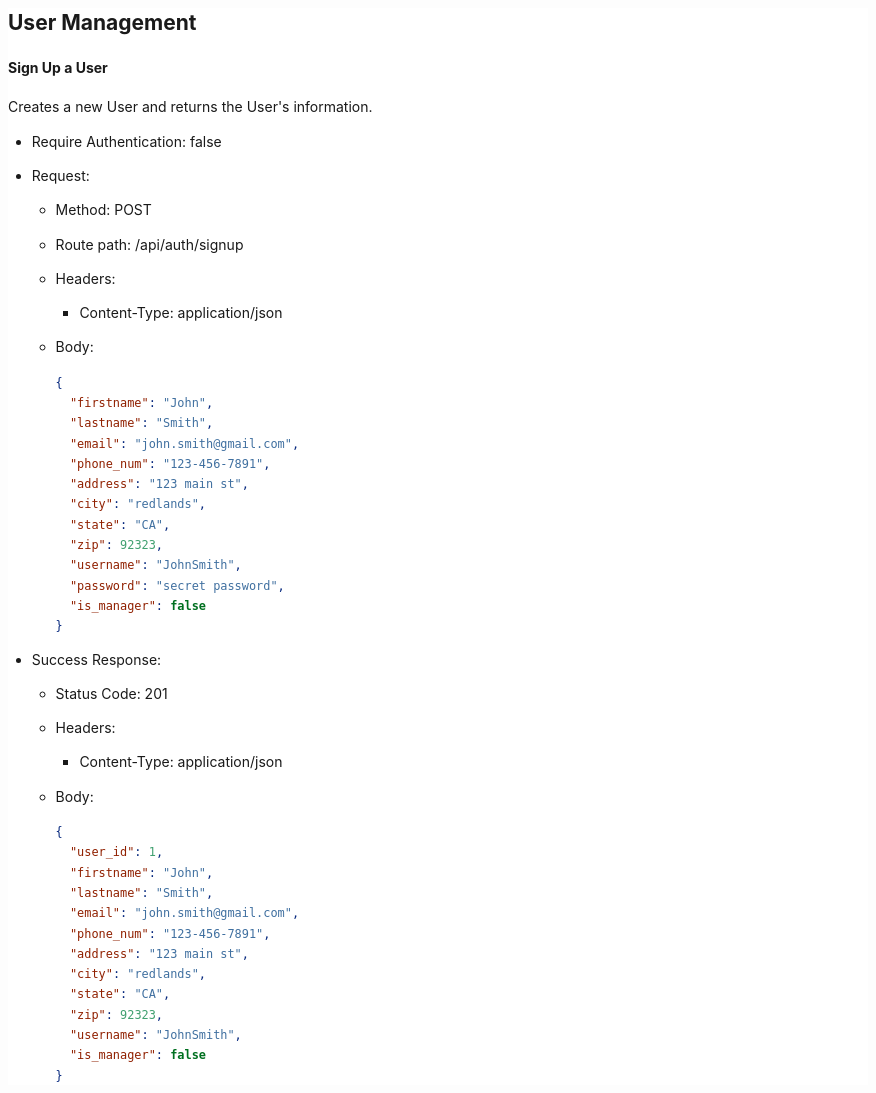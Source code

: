 ## User Management

#### Sign Up a User

Creates a new User and returns the User's information.

- Require Authentication: false
- Request:

  - Method: POST
  - Route path: /api/auth/signup
  - Headers:
    - Content-Type: application/json
  - Body:

    ```json
    {
      "firstname": "John",
      "lastname": "Smith",
      "email": "john.smith@gmail.com",
      "phone_num": "123-456-7891",
      "address": "123 main st",
      "city": "redlands",
      "state": "CA",
      "zip": 92323,
      "username": "JohnSmith",
      "password": "secret password",
      "is_manager": false
    }
    ```

- Success Response:

  - Status Code: 201
  - Headers:
    - Content-Type: application/json
  - Body:

    ```json
    {
      "user_id": 1,
      "firstname": "John",
      "lastname": "Smith",
      "email": "john.smith@gmail.com",
      "phone_num": "123-456-7891",
      "address": "123 main st",
      "city": "redlands",
      "state": "CA",
      "zip": 92323,
      "username": "JohnSmith",
      "is_manager": false
    }
    ```
